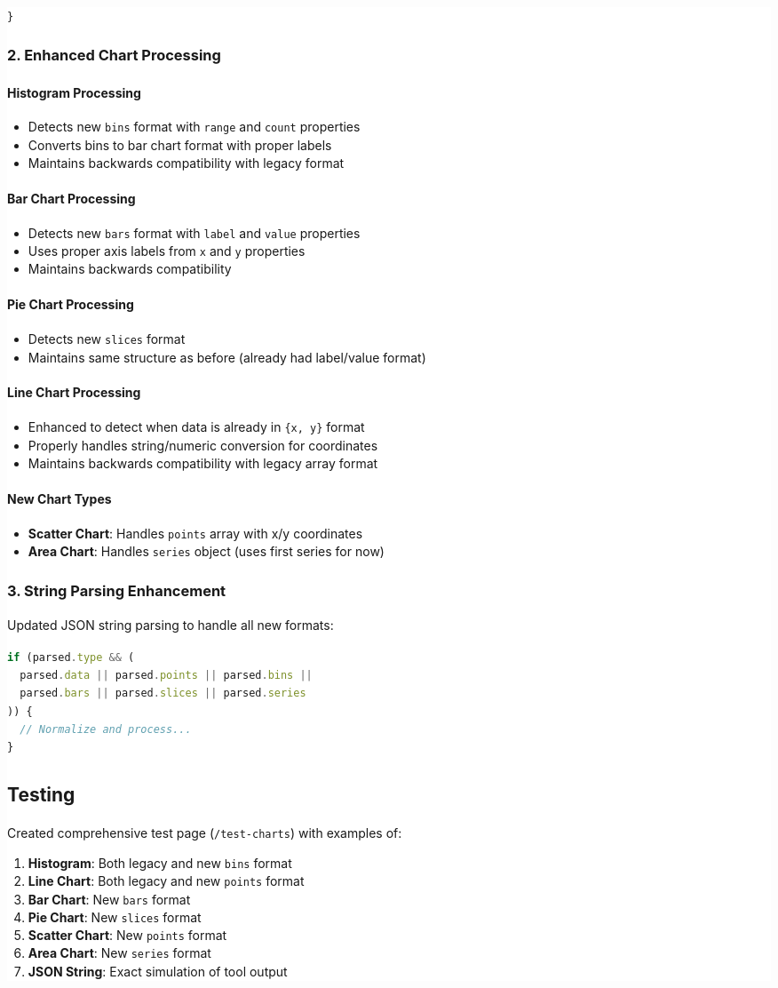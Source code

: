```typescript
}
```

### 2. Enhanced Chart Processing

#### Histogram Processing
- Detects new `bins` format with `range` and `count` properties
- Converts bins to bar chart format with proper labels
- Maintains backwards compatibility with legacy format

#### Bar Chart Processing
- Detects new `bars` format with `label` and `value` properties
- Uses proper axis labels from `x` and `y` properties
- Maintains backwards compatibility

#### Pie Chart Processing
- Detects new `slices` format
- Maintains same structure as before (already had label/value format)

#### Line Chart Processing
- Enhanced to detect when data is already in `{x, y}` format
- Properly handles string/numeric conversion for coordinates
- Maintains backwards compatibility with legacy array format

#### New Chart Types
- **Scatter Chart**: Handles `points` array with x/y coordinates
- **Area Chart**: Handles `series` object (uses first series for now)

### 3. String Parsing Enhancement
Updated JSON string parsing to handle all new formats:

```typescript
if (parsed.type && (
  parsed.data || parsed.points || parsed.bins || 
  parsed.bars || parsed.slices || parsed.series
)) {
  // Normalize and process...
}
```

## Testing

Created comprehensive test page (`/test-charts`) with examples of:

1. **Histogram**: Both legacy and new `bins` format
2. **Line Chart**: Both legacy and new `points` format
3. **Bar Chart**: New `bars` format
4. **Pie Chart**: New `slices` format
5. **Scatter Chart**: New `points` format
6. **Area Chart**: New `series` format
7. **JSON String**: Exact simulation of tool output
